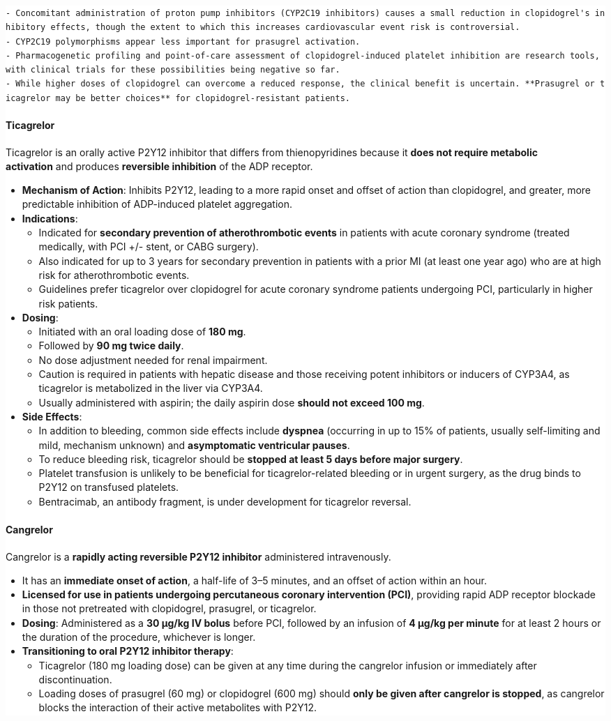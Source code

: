     - Concomitant administration of proton pump inhibitors (CYP2C19 inhibitors) causes a small reduction in clopidogrel's inhibitory effects, though the extent to which this increases cardiovascular event risk is controversial.
    - CYP2C19 polymorphisms appear less important for prasugrel activation.
    - Pharmacogenetic profiling and point-of-care assessment of clopidogrel-induced platelet inhibition are research tools, with clinical trials for these possibilities being negative so far.
    - While higher doses of clopidogrel can overcome a reduced response, the clinical benefit is uncertain. **Prasugrel or ticagrelor may be better choices** for clopidogrel-resistant patients.

#### Ticagrelor

Ticagrelor is an orally active P2Y12 inhibitor that differs from thienopyridines because it **does not require metabolic activation** and produces **reversible inhibition** of the ADP receptor.

- **Mechanism of Action**: Inhibits P2Y12, leading to a more rapid onset and offset of action than clopidogrel, and greater, more predictable inhibition of ADP-induced platelet aggregation.
- **Indications**:
    - Indicated for **secondary prevention of atherothrombotic events** in patients with acute coronary syndrome (treated medically, with PCI +/- stent, or CABG surgery).
    - Also indicated for up to 3 years for secondary prevention in patients with a prior MI (at least one year ago) who are at high risk for atherothrombotic events.
    - Guidelines prefer ticagrelor over clopidogrel for acute coronary syndrome patients undergoing PCI, particularly in higher risk patients.
- **Dosing**:
    - Initiated with an oral loading dose of **180 mg**.
    - Followed by **90 mg twice daily**.
    - No dose adjustment needed for renal impairment.
    - Caution is required in patients with hepatic disease and those receiving potent inhibitors or inducers of CYP3A4, as ticagrelor is metabolized in the liver via CYP3A4.
    - Usually administered with aspirin; the daily aspirin dose **should not exceed 100 mg**.
- **Side Effects**:
    - In addition to bleeding, common side effects include **dyspnea** (occurring in up to 15% of patients, usually self-limiting and mild, mechanism unknown) and **asymptomatic ventricular pauses**.
    - To reduce bleeding risk, ticagrelor should be **stopped at least 5 days before major surgery**.
    - Platelet transfusion is unlikely to be beneficial for ticagrelor-related bleeding or in urgent surgery, as the drug binds to P2Y12 on transfused platelets.
    - Bentracimab, an antibody fragment, is under development for ticagrelor reversal.

#### Cangrelor

Cangrelor is a **rapidly acting reversible P2Y12 inhibitor** administered intravenously.

- It has an **immediate onset of action**, a half-life of 3–5 minutes, and an offset of action within an hour.
- **Licensed for use in patients undergoing percutaneous coronary intervention (PCI)**, providing rapid ADP receptor blockade in those not pretreated with clopidogrel, prasugrel, or ticagrelor.
- **Dosing**: Administered as a **30 μg/kg IV bolus** before PCI, followed by an infusion of **4 μg/kg per minute** for at least 2 hours or the duration of the procedure, whichever is longer.
- **Transitioning to oral P2Y12 inhibitor therapy**:
    - Ticagrelor (180 mg loading dose) can be given at any time during the cangrelor infusion or immediately after discontinuation.
    - Loading doses of prasugrel (60 mg) or clopidogrel (600 mg) should **only be given after cangrelor is stopped**, as cangrelor blocks the interaction of their active metabolites with P2Y12.
